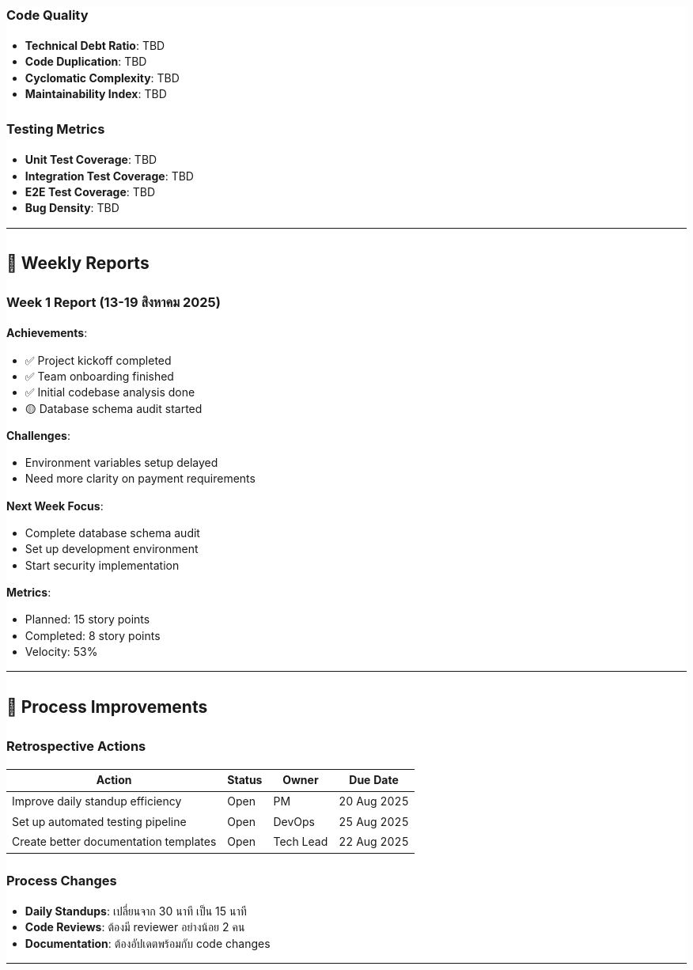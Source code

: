### Code Quality
- **Technical Debt Ratio**: TBD
- **Code Duplication**: TBD
- **Cyclomatic Complexity**: TBD
- **Maintainability Index**: TBD

### Testing Metrics
- **Unit Test Coverage**: TBD
- **Integration Test Coverage**: TBD
- **E2E Test Coverage**: TBD
- **Bug Density**: TBD

---

## 📝 Weekly Reports

### Week 1 Report (13-19 สิงหาคม 2025)
**Achievements**:
- ✅ Project kickoff completed
- ✅ Team onboarding finished
- ✅ Initial codebase analysis done
- 🟡 Database schema audit started

**Challenges**:
- Environment variables setup delayed
- Need more clarity on payment requirements

**Next Week Focus**:
- Complete database schema audit
- Set up development environment
- Start security implementation

**Metrics**:
- Planned: 15 story points
- Completed: 8 story points
- Velocity: 53%

---

## 🔄 Process Improvements

### Retrospective Actions
| Action | Status | Owner | Due Date |
|--------|--------|-------|----------|
| Improve daily standup efficiency | Open | PM | 20 Aug 2025 |
| Set up automated testing pipeline | Open | DevOps | 25 Aug 2025 |
| Create better documentation templates | Open | Tech Lead | 22 Aug 2025 |

### Process Changes
- **Daily Standups**: เปลี่ยนจาก 30 นาที เป็น 15 นาที
- **Code Reviews**: ต้องมี reviewer อย่างน้อย 2 คน
- **Documentation**: ต้องอัปเดตพร้อมกับ code changes

---
